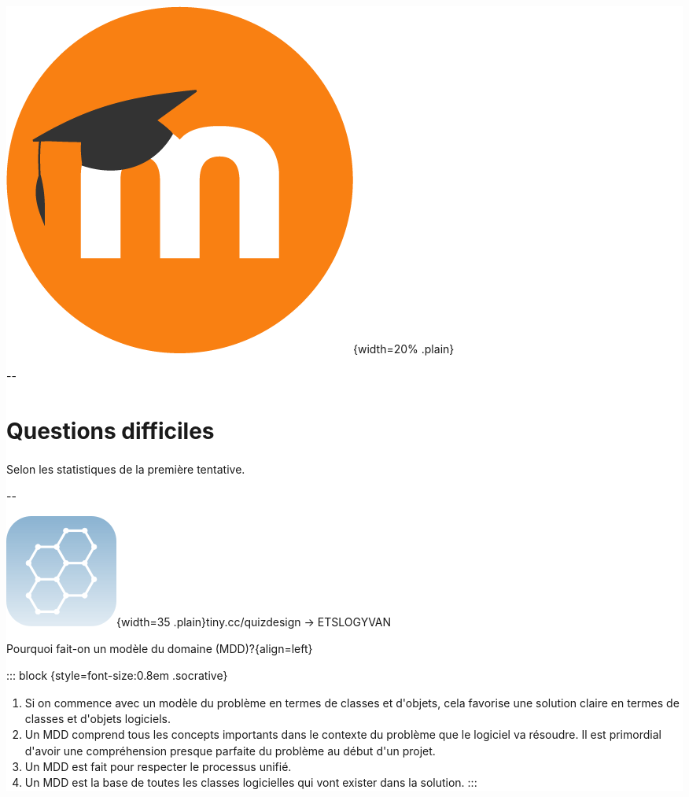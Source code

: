 ![](assets/Moodle_Circle_M_RGB.png){width=20% .plain}

--

# Questions difficiles

Selon les statistiques de la première tentative.

--

![](assets/logo-socrative.png){width=35 .plain}tiny.cc/quizdesign $\rightarrow$ ETSLOGYVAN 

Pourquoi fait-on un modèle du domaine (MDD)?{align=left}

::: block {style=font-size:0.8em .socrative}

1. Si on commence avec un modèle du problème en termes de classes et d'objets, cela favorise une solution claire en termes de classes et d'objets logiciels.
1. Un MDD comprend tous les concepts importants dans le contexte du problème que le logiciel va résoudre. Il est primordial d'avoir une compréhension presque parfaite du problème au début d'un projet.
1. Un MDD est fait pour respecter le processus unifié.
1. Un MDD est la base de toutes les classes logicielles qui vont exister dans la solution.
:::
